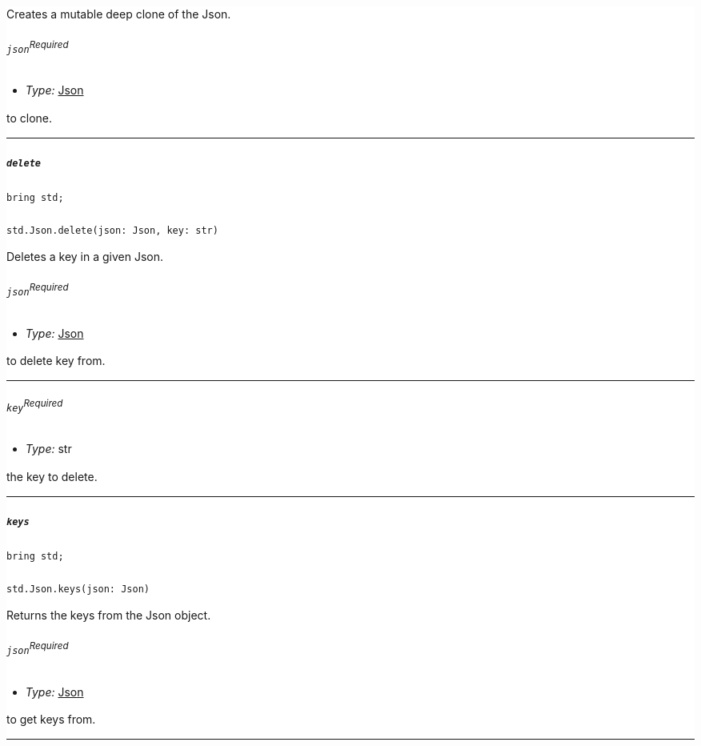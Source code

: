 Creates a mutable deep clone of the Json.

###### `json`<sup>Required</sup> <a name="json" id="@winglang/sdk.std.Json.cloneMut.parameter.json"></a>

- *Type:* <a href="#@winglang/sdk.std.Json">Json</a>

to clone.

---

##### `delete` <a name="delete" id="@winglang/sdk.std.Json.delete"></a>

```wing
bring std;

std.Json.delete(json: Json, key: str)
```

Deletes a key in a given Json.

###### `json`<sup>Required</sup> <a name="json" id="@winglang/sdk.std.Json.delete.parameter.json"></a>

- *Type:* <a href="#@winglang/sdk.std.Json">Json</a>

to delete key from.

---

###### `key`<sup>Required</sup> <a name="key" id="@winglang/sdk.std.Json.delete.parameter.key"></a>

- *Type:* str

the key to delete.

---

##### `keys` <a name="keys" id="@winglang/sdk.std.Json.keys"></a>

```wing
bring std;

std.Json.keys(json: Json)
```

Returns the keys from the Json object.

###### `json`<sup>Required</sup> <a name="json" id="@winglang/sdk.std.Json.keys.parameter.json"></a>

- *Type:* <a href="#@winglang/sdk.std.Json">Json</a>

to get keys from.

---
